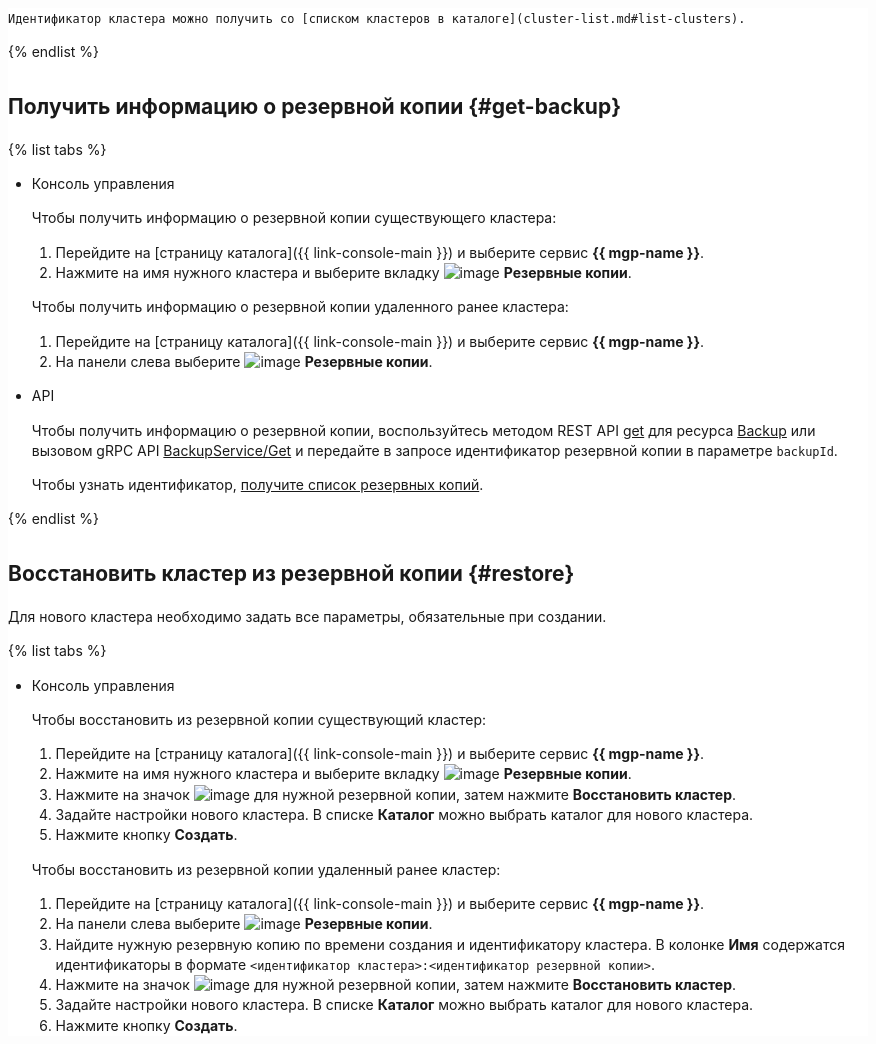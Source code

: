     Идентификатор кластера можно получить со [списком кластеров в каталоге](cluster-list.md#list-clusters).

{% endlist %}

## Получить информацию о резервной копии {#get-backup}

{% list tabs %}

- Консоль управления

    Чтобы получить информацию о резервной копии существующего кластера:
    1. Перейдите на [страницу каталога]({{ link-console-main }}) и выберите сервис **{{ mgp-name }}**.
    1. Нажмите на имя нужного кластера и выберите вкладку ![image](../../_assets/mdb/backup.svg) **Резервные копии**.

    Чтобы получить информацию о резервной копии удаленного ранее кластера:
    1. Перейдите на [страницу каталога]({{ link-console-main }}) и выберите сервис **{{ mgp-name }}**.
    1. На панели слева выберите ![image](../../_assets/mdb/backup.svg) **Резервные копии**.

- API

    Чтобы получить информацию о резервной копии, воспользуйтесь методом REST API [get](../api-ref/Backup/get.md) для ресурса [Backup](../api-ref/Backup/index.md) или вызовом gRPC API [BackupService/Get](../api-ref/grpc/backup_service.md#Get) и передайте в запросе идентификатор резервной копии в параметре `backupId`.

    Чтобы узнать идентификатор, [получите список резервных копий](#list-backups).

{% endlist %}

## Восстановить кластер из резервной копии {#restore}

Для нового кластера необходимо задать все параметры, обязательные при создании.

{% list tabs %}

- Консоль управления

    Чтобы восстановить из резервной копии существующий кластер:

    1. Перейдите на [страницу каталога]({{ link-console-main }}) и выберите сервис **{{ mgp-name }}**.
    1. Нажмите на имя нужного кластера и выберите вкладку ![image](../../_assets/mdb/backup.svg) **Резервные копии**.
    1. Нажмите на значок ![image](../../_assets/horizontal-ellipsis.svg) для нужной резервной копии, затем нажмите **Восстановить кластер**.
    1. Задайте настройки нового кластера. В списке **Каталог** можно выбрать каталог для нового кластера.
    1. Нажмите кнопку **Создать**.

    Чтобы восстановить из резервной копии удаленный ранее кластер:
    1. Перейдите на [страницу каталога]({{ link-console-main }}) и выберите сервис **{{ mgp-name }}**.
    1. На панели слева выберите ![image](../../_assets/mdb/backup.svg) **Резервные копии**.
    1. Найдите нужную резервную копию по времени создания и идентификатору кластера. В колонке **Имя** содержатся идентификаторы в формате `<идентификатор кластера>:<идентификатор резервной копии>`.
    1. Нажмите на значок ![image](../../_assets/horizontal-ellipsis.svg) для нужной резервной копии, затем нажмите **Восстановить кластер**.
    1. Задайте настройки нового кластера. В списке **Каталог** можно выбрать каталог для нового кластера.
    1. Нажмите кнопку **Создать**.
